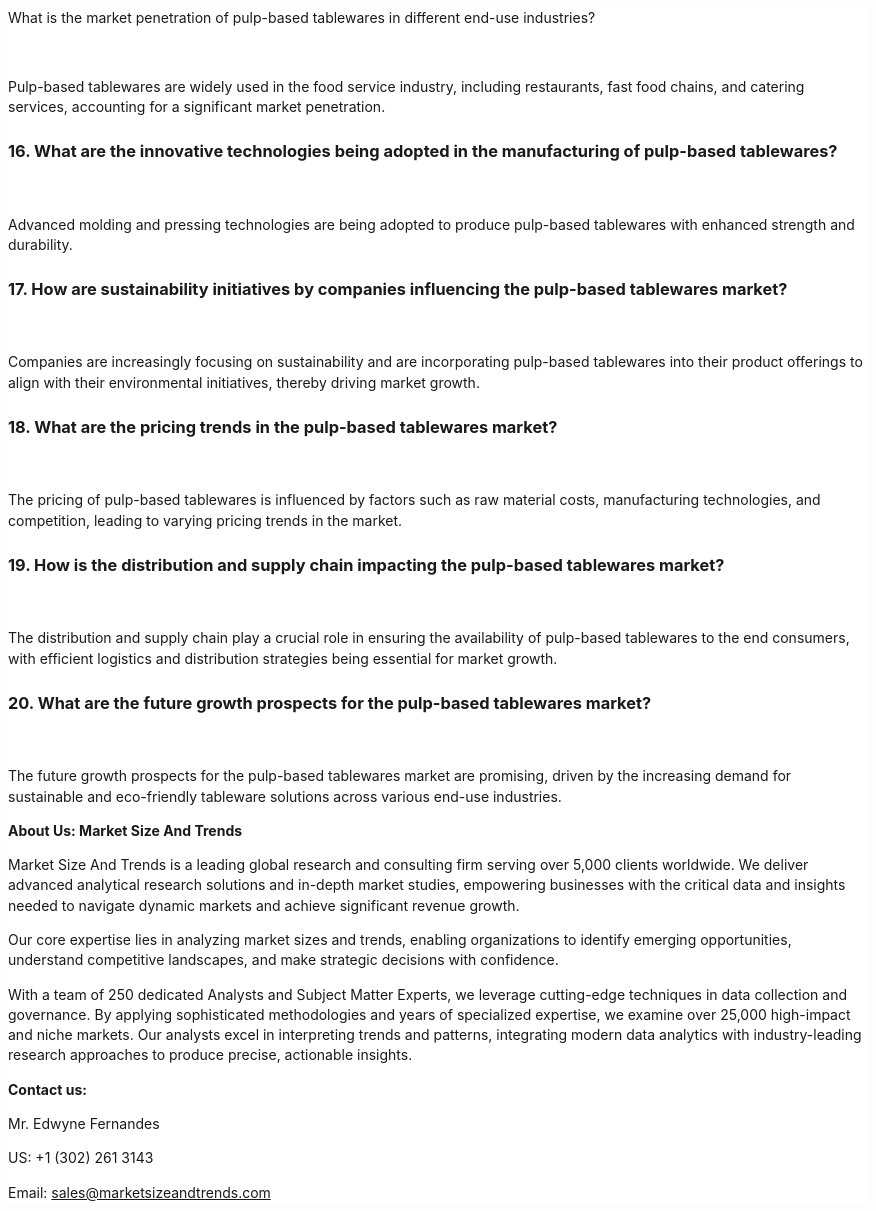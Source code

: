 What is the market penetration of pulp-based tablewares in different end-use industries?</h3><p>&nbsp;</p><p>Pulp-based tablewares are widely used in the food service industry, including restaurants, fast food chains, and catering services, accounting for a significant market penetration.</p><h3>16. What are the innovative technologies being adopted in the manufacturing of pulp-based tablewares?</h3><p>&nbsp;</p><p>Advanced molding and pressing technologies are being adopted to produce pulp-based tablewares with enhanced strength and durability.</p><h3>17. How are sustainability initiatives by companies influencing the pulp-based tablewares market?</h3><p>&nbsp;</p><p>Companies are increasingly focusing on sustainability and are incorporating pulp-based tablewares into their product offerings to align with their environmental initiatives, thereby driving market growth.</p><h3>18. What are the pricing trends in the pulp-based tablewares market?</h3><p>&nbsp;</p><p>The pricing of pulp-based tablewares is influenced by factors such as raw material costs, manufacturing technologies, and competition, leading to varying pricing trends in the market.</p><h3>19. How is the distribution and supply chain impacting the pulp-based tablewares market?</h3><p>&nbsp;</p><p>The distribution and supply chain play a crucial role in ensuring the availability of pulp-based tablewares to the end consumers, with efficient logistics and distribution strategies being essential for market growth.</p><h3>20. What are the future growth prospects for the pulp-based tablewares market?</h3><p>&nbsp;</p><p>The future growth prospects for the pulp-based tablewares market are promising, driven by the increasing demand for sustainable and eco-friendly tableware solutions across various end-use industries.</p></body></html></p><p><strong>About Us:&nbsp;Market Size And Trends</strong></p><p>Market Size And Trends&nbsp;is a leading global research and consulting firm serving over 5,000 clients worldwide. We deliver advanced analytical research solutions and in-depth market studies, empowering businesses with the critical data and insights needed to navigate dynamic markets and achieve significant revenue growth.</p><p>Our core expertise lies in analyzing market sizes and trends, enabling organizations to identify emerging opportunities, understand competitive landscapes, and make strategic decisions with confidence.</p><p>With a team of 250 dedicated Analysts and Subject Matter Experts, we leverage cutting-edge techniques in data collection and governance. By applying sophisticated methodologies and years of specialized expertise, we examine over 25,000 high-impact and niche markets. Our analysts excel in interpreting trends and patterns, integrating modern data analytics with industry-leading research approaches to produce precise, actionable insights.</p><p><strong>Contact us:</strong></p><p>Mr. Edwyne Fernandes</p><p>US: +1 (302) 261 3143</p><p>Email: <a href="mailto:sales@marketsizeandtrends.com">sales@marketsizeandtrends.com</a>&nbsp;</p>
